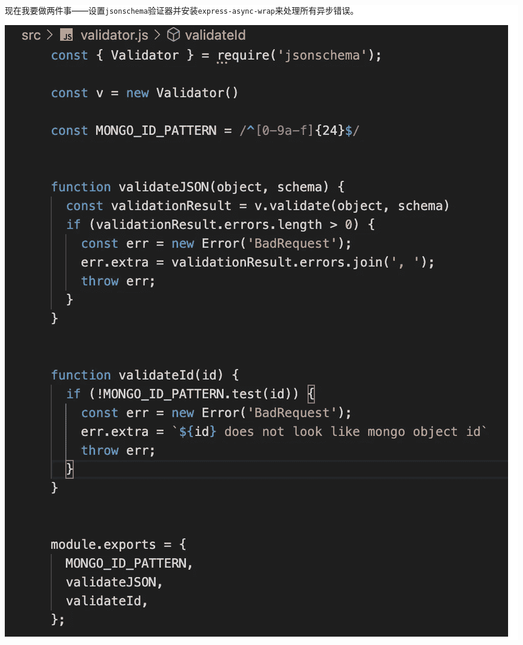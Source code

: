 现在我要做两件事——设置`jsonschema`验证器并安装`express-async-wrap`来处理所有异步错误。

![](img/aaff1a3652f7399291e3e6c48414799d.png)
